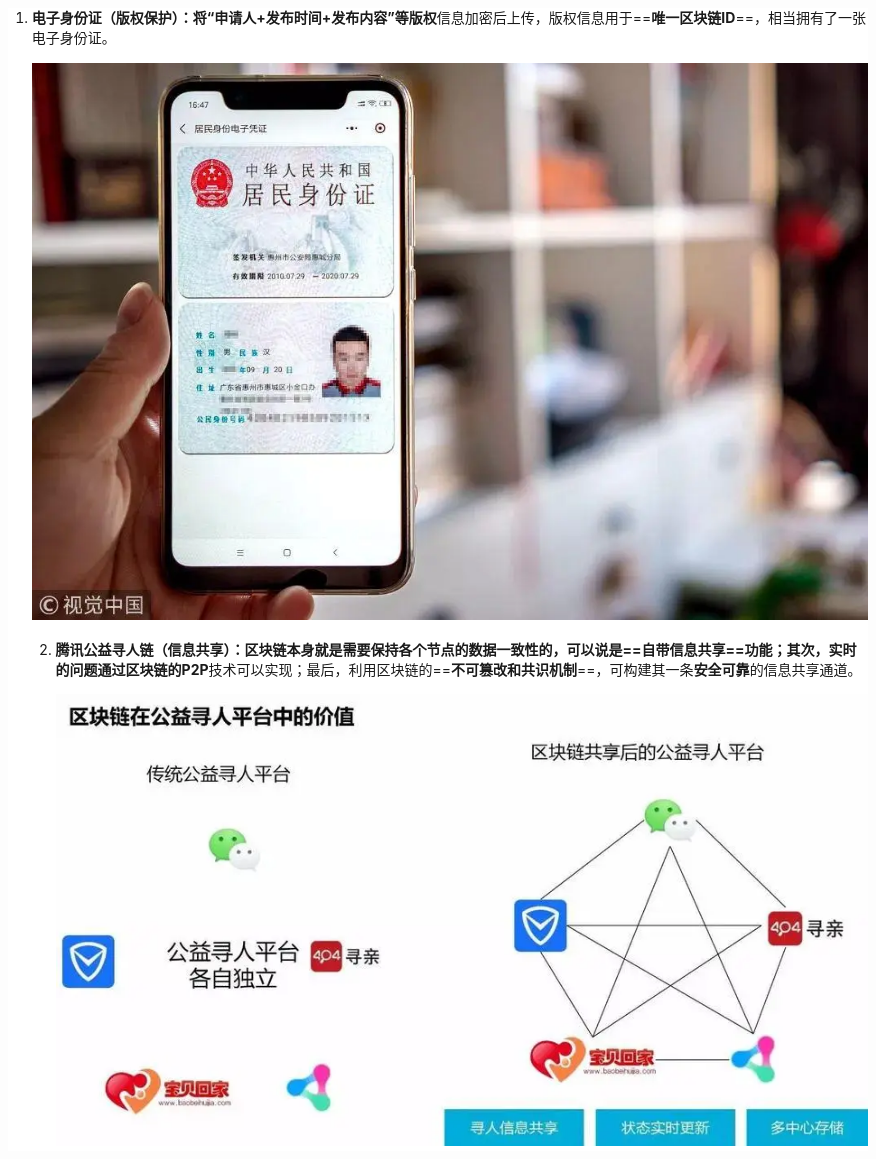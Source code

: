 1. **电子身份证（版权保护）：**将“申请人+发布时间+发布内容”等**版权**信息加密后上传，版权信息用于==**唯一区块链ID**==，相当拥有了一张电子身份证。

   ![8](pic/true/8.webp)

   

   2. **腾讯公益寻人链（信息共享）：**区块链本身就是需要保持各个节点的数据一致性的，可以说是==**自带信息共享**==功能；其次，实时的问题通过区块链的**P2P**技术可以实现；最后，利用区块链的==**不可篡改和共识机制**==，可构建其一条**安全可靠**的信息共享通道。

      ![9](pic/true/9.webp)
